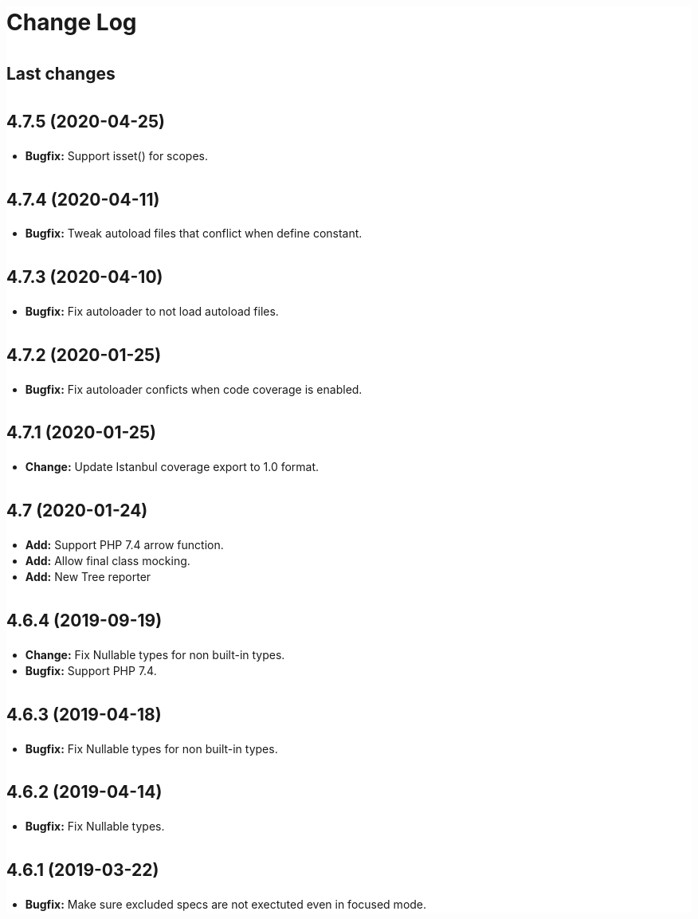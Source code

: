 # Change Log

## Last changes

## 4.7.5 (2020-04-25)

  * **Bugfix:** Support isset() for scopes.

## 4.7.4 (2020-04-11)

  * **Bugfix:** Tweak autoload files that conflict when define constant.

## 4.7.3 (2020-04-10)

  * **Bugfix:** Fix autoloader to not load autoload files.

## 4.7.2 (2020-01-25)

  * **Bugfix:** Fix autoloader conficts when code coverage is enabled.

## 4.7.1 (2020-01-25)

  * **Change:** Update Istanbul coverage export to 1.0 format.

## 4.7 (2020-01-24)

  * **Add:** Support PHP 7.4 arrow function.
  * **Add:** Allow final class mocking.
  * **Add:** New Tree reporter

## 4.6.4 (2019-09-19)

  * **Change:** Fix Nullable types for non built-in types.
  * **Bugfix:** Support PHP 7.4.

## 4.6.3 (2019-04-18)

  * **Bugfix:** Fix Nullable types for non built-in types.

## 4.6.2 (2019-04-14)

  * **Bugfix:** Fix Nullable types.

## 4.6.1 (2019-03-22)

  * **Bugfix:** Make sure excluded specs are not exectuted even in focused mode.
